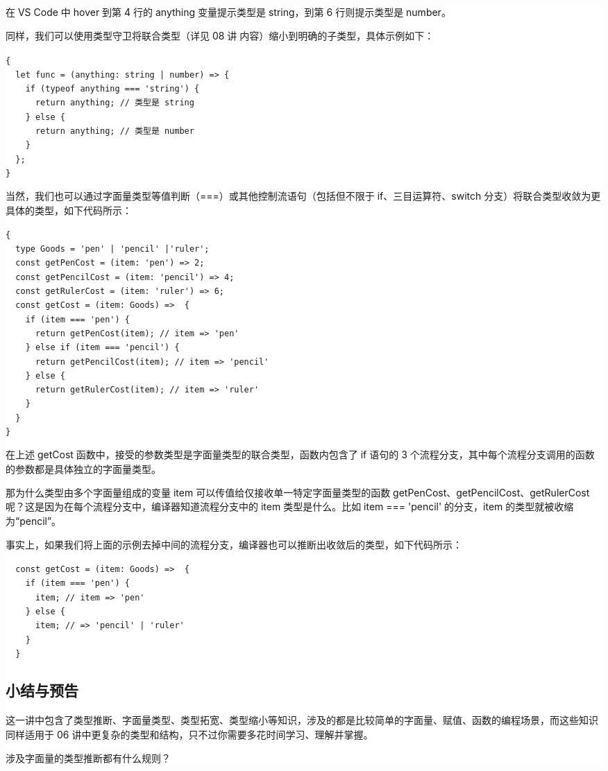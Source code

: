 在 VS Code 中 hover 到第 4 行的 anything 变量提示类型是 string，到第 6 行则提示类型是 number。

同样，我们可以使用类型守卫将联合类型（详见 08 讲 内容）缩小到明确的子类型，具体示例如下：

    {
      let func = (anything: string | number) => {
        if (typeof anything === 'string') {
          return anything; // 类型是 string
        } else {
          return anything; // 类型是 number
        }
      };
    }

当然，我们也可以通过字面量类型等值判断（===）或其他控制流语句（包括但不限于 if、三目运算符、switch 分支）将联合类型收敛为更具体的类型，如下代码所示：

    {
      type Goods = 'pen' | 'pencil' |'ruler';
      const getPenCost = (item: 'pen') => 2;
      const getPencilCost = (item: 'pencil') => 4;
      const getRulerCost = (item: 'ruler') => 6;
      const getCost = (item: Goods) =>  {
        if (item === 'pen') {
          return getPenCost(item); // item => 'pen'
        } else if (item === 'pencil') {
          return getPencilCost(item); // item => 'pencil'
        } else {
          return getRulerCost(item); // item => 'ruler'
        }
      }
    }

在上述 getCost 函数中，接受的参数类型是字面量类型的联合类型，函数内包含了 if 语句的 3 个流程分支，其中每个流程分支调用的函数的参数都是具体独立的字面量类型。

那为什么类型由多个字面量组成的变量 item 可以传值给仅接收单一特定字面量类型的函数 getPenCost、getPencilCost、getRulerCost 呢？这是因为在每个流程分支中，编译器知道流程分支中的 item 类型是什么。比如 item === 'pencil' 的分支，item 的类型就被收缩为“pencil”。

事实上，如果我们将上面的示例去掉中间的流程分支，编译器也可以推断出收敛后的类型，如下代码所示：

      const getCost = (item: Goods) =>  {
        if (item === 'pen') {
          item; // item => 'pen'
        } else {
          item; // => 'pencil' | 'ruler'
        }
      }

## 小结与预告

这一讲中包含了类型推断、字面量类型、类型拓宽、类型缩小等知识，涉及的都是比较简单的字面量、赋值、函数的编程场景，而这些知识同样适用于 06 讲中更复杂的类型和结构，只不过你需要多花时间学习、理解并掌握。

涉及字面量的类型推断都有什么规则？
